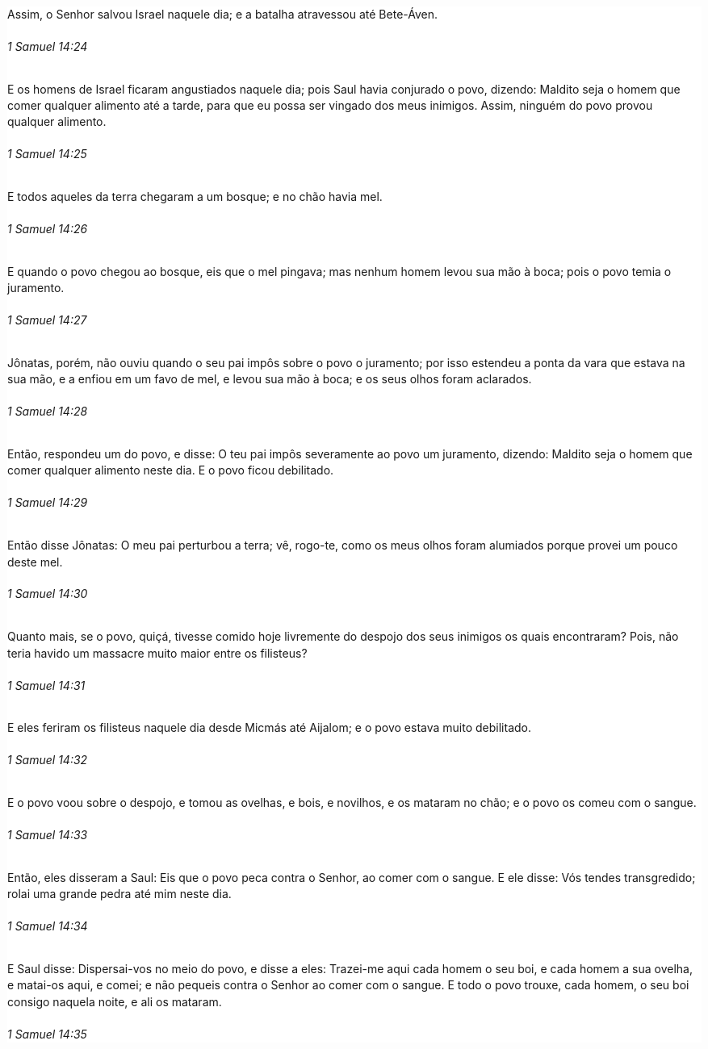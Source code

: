 Assim, o Senhor salvou Israel naquele dia; e a batalha atravessou até Bete-Áven.

###### 1 Samuel 14:24

E os homens de Israel ficaram angustiados naquele dia; pois Saul havia conjurado o povo, dizendo: Maldito seja o homem que comer qualquer alimento até a tarde, para que eu possa ser vingado dos meus inimigos. Assim, ninguém do povo provou qualquer alimento.

###### 1 Samuel 14:25

E todos aqueles da terra chegaram a um bosque; e no chão havia mel.

###### 1 Samuel 14:26

E quando o povo chegou ao bosque, eis que o mel pingava; mas nenhum homem levou sua mão à boca; pois o povo temia o juramento.

###### 1 Samuel 14:27

Jônatas, porém, não ouviu quando o seu pai impôs sobre o povo o juramento; por isso estendeu a ponta da vara que estava na sua mão, e a enfiou em um favo de mel, e levou sua mão à boca; e os seus olhos foram aclarados.

###### 1 Samuel 14:28

Então, respondeu um do povo, e disse: O teu pai impôs severamente ao povo um juramento, dizendo: Maldito seja o homem que comer qualquer alimento neste dia. E o povo ficou debilitado.

###### 1 Samuel 14:29

Então disse Jônatas: O meu pai perturbou a terra; vê, rogo-te, como os meus olhos foram alumiados porque provei um pouco deste mel.

###### 1 Samuel 14:30

Quanto mais, se o povo, quiçá, tivesse comido hoje livremente do despojo dos seus inimigos os quais encontraram? Pois, não teria havido um massacre muito maior entre os filisteus?

###### 1 Samuel 14:31

E eles feriram os filisteus naquele dia desde Micmás até Aijalom; e o povo estava muito debilitado.

###### 1 Samuel 14:32

E o povo voou sobre o despojo, e tomou as ovelhas, e bois, e novilhos, e os mataram no chão; e o povo os comeu com o sangue.

###### 1 Samuel 14:33

Então, eles disseram a Saul: Eis que o povo peca contra o Senhor, ao comer com o sangue. E ele disse: Vós tendes transgredido; rolai uma grande pedra até mim neste dia.

###### 1 Samuel 14:34

E Saul disse: Dispersai-vos no meio do povo, e disse a eles: Trazei-me aqui cada homem o seu boi, e cada homem a sua ovelha, e matai-os aqui, e comei; e não pequeis contra o Senhor ao comer com o sangue. E todo o povo trouxe, cada homem, o seu boi consigo naquela noite, e ali os mataram.

###### 1 Samuel 14:35
